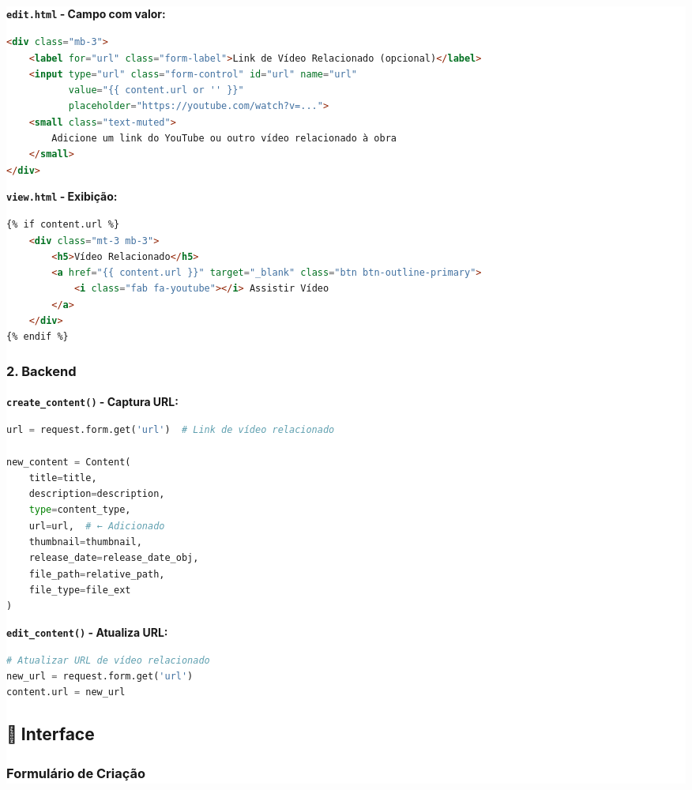 **`edit.html` - Campo com valor:**
```html
<div class="mb-3">
    <label for="url" class="form-label">Link de Vídeo Relacionado (opcional)</label>
    <input type="url" class="form-control" id="url" name="url" 
           value="{{ content.url or '' }}" 
           placeholder="https://youtube.com/watch?v=...">
    <small class="text-muted">
        Adicione um link do YouTube ou outro vídeo relacionado à obra
    </small>
</div>
```

**`view.html` - Exibição:**
```html
{% if content.url %}
    <div class="mt-3 mb-3">
        <h5>Vídeo Relacionado</h5>
        <a href="{{ content.url }}" target="_blank" class="btn btn-outline-primary">
            <i class="fab fa-youtube"></i> Assistir Vídeo
        </a>
    </div>
{% endif %}
```

### 2. Backend

**`create_content()` - Captura URL:**
```python
url = request.form.get('url')  # Link de vídeo relacionado

new_content = Content(
    title=title,
    description=description,
    type=content_type,
    url=url,  # ← Adicionado
    thumbnail=thumbnail,
    release_date=release_date_obj,
    file_path=relative_path,
    file_type=file_ext
)
```

**`edit_content()` - Atualiza URL:**
```python
# Atualizar URL de vídeo relacionado
new_url = request.form.get('url')
content.url = new_url
```

## 🎨 Interface

### Formulário de Criação
